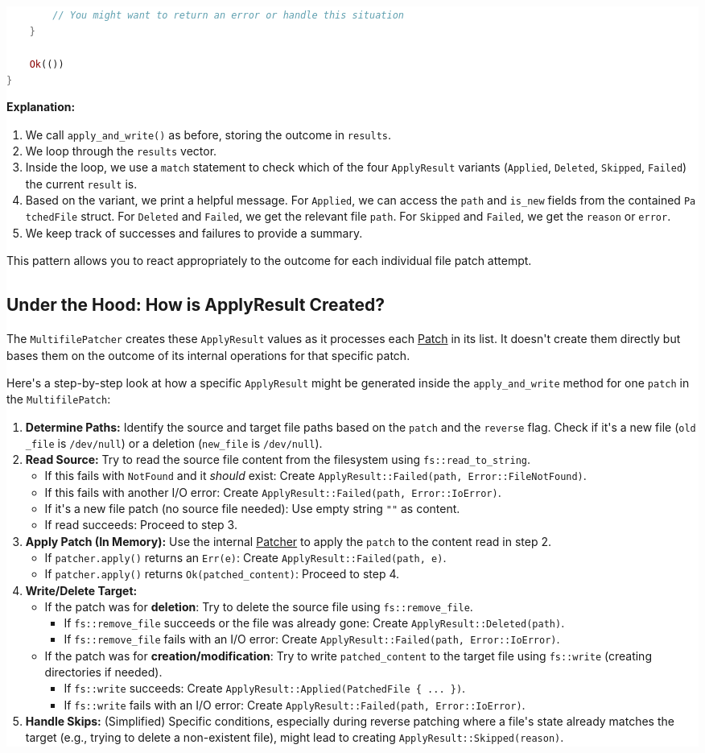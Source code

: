 ```rust
        // You might want to return an error or handle this situation
    }

    Ok(())
}
```

**Explanation:**

1.  We call `apply_and_write()` as before, storing the outcome in `results`.
2.  We loop through the `results` vector.
3.  Inside the loop, we use a `match` statement to check which of the four `ApplyResult` variants (`Applied`, `Deleted`, `Skipped`, `Failed`) the current `result` is.
4.  Based on the variant, we print a helpful message. For `Applied`, we can access the `path` and `is_new` fields from the contained `PatchedFile` struct. For `Deleted` and `Failed`, we get the relevant file `path`. For `Skipped` and `Failed`, we get the `reason` or `error`.
5.  We keep track of successes and failures to provide a summary.

This pattern allows you to react appropriately to the outcome for each individual file patch attempt.

## Under the Hood: How is ApplyResult Created?

The `MultifilePatcher` creates these `ApplyResult` values as it processes each [Patch](02_patch_.md) in its list. It doesn't create them directly but bases them on the outcome of its internal operations for that specific patch.

Here's a step-by-step look at how a specific `ApplyResult` might be generated inside the `apply_and_write` method for one `patch` in the `MultifilePatch`:

1.  **Determine Paths:** Identify the source and target file paths based on the `patch` and the `reverse` flag. Check if it's a new file (`old_file` is `/dev/null`) or a deletion (`new_file` is `/dev/null`).
2.  **Read Source:** Try to read the source file content from the filesystem using `fs::read_to_string`.
    *   If this fails with `NotFound` and it *should* exist: Create `ApplyResult::Failed(path, Error::FileNotFound)`.
    *   If this fails with another I/O error: Create `ApplyResult::Failed(path, Error::IoError)`.
    *   If it's a new file patch (no source file needed): Use empty string `""` as content.
    *   If read succeeds: Proceed to step 3.
3.  **Apply Patch (In Memory):** Use the internal [Patcher](05_patcher_.md) to apply the `patch` to the content read in step 2.
    *   If `patcher.apply()` returns an `Err(e)`: Create `ApplyResult::Failed(path, e)`.
    *   If `patcher.apply()` returns `Ok(patched_content)`: Proceed to step 4.
4.  **Write/Delete Target:**
    *   If the patch was for **deletion**: Try to delete the source file using `fs::remove_file`.
        *   If `fs::remove_file` succeeds or the file was already gone: Create `ApplyResult::Deleted(path)`.
        *   If `fs::remove_file` fails with an I/O error: Create `ApplyResult::Failed(path, Error::IoError)`.
    *   If the patch was for **creation/modification**: Try to write `patched_content` to the target file using `fs::write` (creating directories if needed).
        *   If `fs::write` succeeds: Create `ApplyResult::Applied(PatchedFile { ... })`.
        *   If `fs::write` fails with an I/O error: Create `ApplyResult::Failed(path, Error::IoError)`.
5.  **Handle Skips:** (Simplified) Specific conditions, especially during reverse patching where a file's state already matches the target (e.g., trying to delete a non-existent file), might lead to creating `ApplyResult::Skipped(reason)`.
